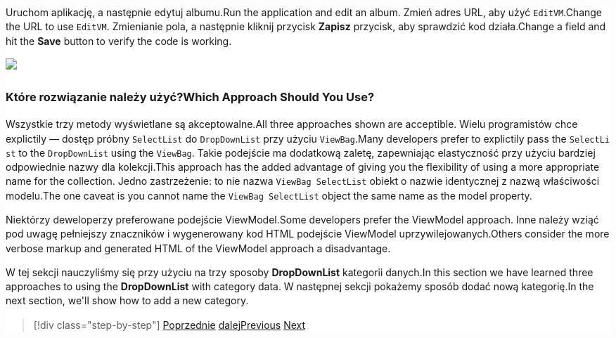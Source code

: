 <span data-ttu-id="f07c0-216">Uruchom aplikację, a następnie edytuj albumu.</span><span class="sxs-lookup"><span data-stu-id="f07c0-216">Run the application and edit an album.</span></span> <span data-ttu-id="f07c0-217">Zmień adres URL, aby użyć `EditVM`.</span><span class="sxs-lookup"><span data-stu-id="f07c0-217">Change the URL to use `EditVM`.</span></span> <span data-ttu-id="f07c0-218">Zmienianie pola, a następnie kliknij przycisk **Zapisz** przycisk, aby sprawdzić kod działa.</span><span class="sxs-lookup"><span data-stu-id="f07c0-218">Change a field and hit the **Save** button to verify the code is working.</span></span>

![](examining-how-aspnet-mvc-scaffolds-the-dropdownlist-helper/_static/image11.png)

### <a name="which-approach-should-you-use"></a><span data-ttu-id="f07c0-219">Które rozwiązanie należy użyć?</span><span class="sxs-lookup"><span data-stu-id="f07c0-219">Which Approach Should You Use?</span></span>

<span data-ttu-id="f07c0-220">Wszystkie trzy metody wyświetlane są akceptowalne.</span><span class="sxs-lookup"><span data-stu-id="f07c0-220">All three approaches shown are acceptible.</span></span> <span data-ttu-id="f07c0-221">Wielu programistów chce explictily — dostęp próbny `SelectList` do `DropDownList` przy użyciu `ViewBag`.</span><span class="sxs-lookup"><span data-stu-id="f07c0-221">Many developers prefer to explictily pass the `SelectList` to the `DropDownList` using the `ViewBag`.</span></span> <span data-ttu-id="f07c0-222">Takie podejście ma dodatkową zaletę, zapewniając elastyczność przy użyciu bardziej odpowiednie nazwy dla kolekcji.</span><span class="sxs-lookup"><span data-stu-id="f07c0-222">This approach has the added advantage of giving you the flexibility of using a more appropriate name for the collection.</span></span> <span data-ttu-id="f07c0-223">Jedno zastrzeżenie: to nie nazwa `ViewBag SelectList` obiekt o nazwie identycznej z nazwą właściwości modelu.</span><span class="sxs-lookup"><span data-stu-id="f07c0-223">The one caveat is you cannot name the `ViewBag SelectList` object the same name as the model property.</span></span>

<span data-ttu-id="f07c0-224">Niektórzy deweloperzy preferowane podejście ViewModel.</span><span class="sxs-lookup"><span data-stu-id="f07c0-224">Some developers prefer the ViewModel approach.</span></span> <span data-ttu-id="f07c0-225">Inne należy wziąć pod uwagę pełniejszy znaczników i wygenerowany kod HTML podejście ViewModel uprzywilejowanych.</span><span class="sxs-lookup"><span data-stu-id="f07c0-225">Others consider the more verbose markup and generated HTML of the ViewModel approach a disadvantage.</span></span>

<span data-ttu-id="f07c0-226">W tej sekcji nauczyliśmy się przy użyciu na trzy sposoby **DropDownList** kategorii danych.</span><span class="sxs-lookup"><span data-stu-id="f07c0-226">In this section we have learned three approaches to using the **DropDownList** with category data.</span></span> <span data-ttu-id="f07c0-227">W następnej sekcji pokażemy sposób dodać nową kategorię.</span><span class="sxs-lookup"><span data-stu-id="f07c0-227">In the next section, we'll show how to add a new category.</span></span>

> [!div class="step-by-step"]
> <span data-ttu-id="f07c0-228">[Poprzednie](using-the-dropdownlist-helper-with-aspnet-mvc.md)
> [dalej](adding-a-new-category-to-the-dropdownlist-using-jquery-ui.md)</span><span class="sxs-lookup"><span data-stu-id="f07c0-228">[Previous](using-the-dropdownlist-helper-with-aspnet-mvc.md)
[Next](adding-a-new-category-to-the-dropdownlist-using-jquery-ui.md)</span></span>
